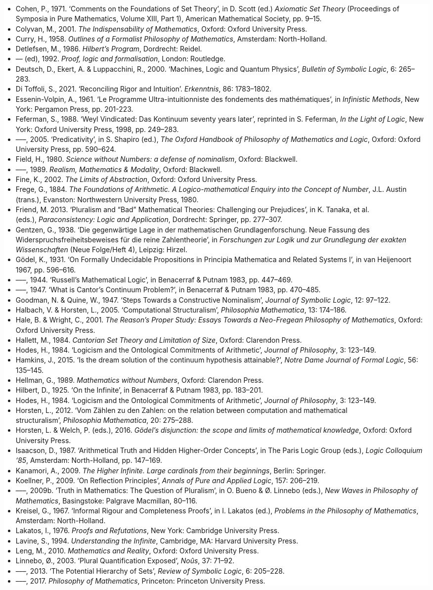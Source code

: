 * Cohen, P., 1971. ‘Comments on the Foundations of Set Theory’, in D. Scott (ed.) *Axiomatic Set Theory* (Proceedings of Symposia in Pure Mathematics, Volume XIII, Part 1), American Mathematical Society, pp. 9–15.
* Colyvan, M., 2001. *The Indispensability of Mathematics*, Oxford: Oxford University Press.
* Curry, H., 1958. *Outlines of a Formalist Philosophy of Mathematics*, Amsterdam: North-Holland.
* Detlefsen, M., 1986. *Hilbert’s Program*, Dordrecht: Reidel.
* –– (ed), 1992. *Proof, logic and formalisation*, London: Routledge.
* Deutsch, D., Ekert, A. & Luppacchini, R., 2000. ‘Machines, Logic and Quantum Physics’, *Bulletin of Symbolic Logic*, 6: 265–283.
* Di Toffoli, S., 2021. ‘Reconciling Rigor and Intuition’. *Erkenntnis*, 86: 1783–1802.
* Essenin-Volpin, A., 1961. ‘Le Programme Ultra-intuitionniste des fondements des mathématiques’, in *Infinistic Methods*, New York: Pergamon Press, pp. 201-223.
* Feferman, S., 1988. ‘Weyl Vindicated: Das Kontinuum seventy years later’, reprinted in S. Feferman, *In the Light of Logic*, New York: Oxford University Press, 1998, pp. 249–283.
* –––, 2005. ‘Predicativity’, in S. Shapiro (ed.), *The Oxford Handbook of Philosophy of Mathematics and Logic*, Oxford: Oxford University Press, pp. 590–624.
* Field, H., 1980. *Science without Numbers: a defense of nominalism*, Oxford: Blackwell.
* –––, 1989. *Realism, Mathematics & Modality*, Oxford: Blackwell.
* Fine, K., 2002. *The Limits of Abstraction*, Oxford: Oxford University Press.
* Frege, G., 1884. *The Foundations of Arithmetic. A Logico-mathematical Enquiry into the Concept of Number*, J.L. Austin (trans.), Evanston: Northwestern University Press, 1980.
* Friend, M. 2013. ‘Pluralism and “Bad” Mathematical Theories: Challenging our Prejudices’, in K. Tanaka, et al. (eds.), *Paraconsistency: Logic and Application*, Dordrecht: Springer, pp. 277–307.
* Gentzen, G., 1938. ‘Die gegenwärtige Lage in der mathematischen Grundlagenforschung. Neue Fassung des Widerspruchsfreiheitsbeweises für die reine Zahlentheorie’, in *Forschungen zur Logik und zur Grundlegung der exakten Wissenschaften* (Neue Folge/Heft 4), Leipzig: Hirzel.
* Gödel, K., 1931. ‘On Formally Undecidable Propositions in Principia Mathematica and Related Systems I’, in van Heijenoort 1967, pp. 596–616.
* –––, 1944. ‘Russell’s Mathematical Logic’, in Benacerraf & Putnam 1983, pp. 447–469.
* –––, 1947. ‘What is Cantor’s Continuum Problem?’, in Benacerraf & Putnam 1983, pp. 470–485.
* Goodman, N. & Quine, W., 1947. ‘Steps Towards a Constructive Nominalism’, *Journal of Symbolic Logic*, 12: 97–122.
* Halbach, V. & Horsten, L., 2005. ‘Computational Structuralism’, *Philosophia Mathematica*, 13: 174–186.
* Hale, B. & Wright, C., 2001. *The Reason’s Proper Study: Essays Towards a Neo-Fregean Philosophy of Mathematics*, Oxford: Oxford University Press.
* Hallett, M., 1984. *Cantorian Set Theory and Limitation of Size*, Oxford: Clarendon Press.
* Hodes, H., 1984. ‘Logicism and the Ontological Commitments of Arithmetic’, *Journal of Philosophy*, 3: 123–149.
* Hamkins, J., 2015. ‘Is the dream solution of the continuum hypothesis attainable?’, *Notre Dame Journal of Formal Logic*, 56: 135–145.
* Hellman, G., 1989. *Mathematics without Numbers*, Oxford: Clarendon Press.
* Hilbert, D., 1925. ‘On the Infinite’, in Benacerraf & Putnam 1983, pp. 183–201.
* Hodes, H., 1984. ‘Logicism and the Ontological Commitments of Arithmetic’, *Journal of Philosophy*, 3: 123–149.
* Horsten, L., 2012. ‘Vom Zählen zu den Zahlen: on the relation between computation and mathematical structuralism’, *Philosophia Mathematica*, 20: 275–288.
* Horsten, L. & Welch, P. (eds.), 2016. *Gödel’s disjunction: the scope and limits of mathematical knowledge*, Oxford: Oxford University Press.
* Isaacson, D., 1987. ‘Arithmetical Truth and Hidden Higher-Order Concepts’, in The Paris Logic Group (eds.), *Logic Colloquium ‘85*, Amsterdam: North-Holland, pp. 147–169.
* Kanamori, A., 2009. *The Higher Infinite. Large cardinals from their beginnings*, Berlin: Springer.
* Koellner, P., 2009. ‘On Reflection Principles’, *Annals of Pure and Applied Logic*, 157: 206–219.
* –––, 2009b. ‘Truth in Mathematics: The Question of Pluralism’, in O. Bueno & Ø. Linnebo (eds.), *New Waves in Philosophy of Mathematics*, Basingstoke: Palgrave Macmillan, 80–116.
* Kreisel, G., 1967. ‘Informal Rigour and Completeness Proofs’, in I. Lakatos (ed.), *Problems in the Philosophy of Mathematics*, Amsterdam: North-Holland.
* Lakatos, I., 1976. *Proofs and Refutations*, New York: Cambridge University Press.
* Lavine, S., 1994. *Understanding the Infinite*, Cambridge, MA: Harvard University Press.
* Leng, M., 2010. *Mathematics and Reality*, Oxford: Oxford University Press.
* Linnebo, Ø., 2003. ‘Plural Quantification Exposed’, *Noûs*, 37: 71–92.
* –––, 2013. ‘The Potential Hierarchy of Sets’, *Review of Symbolic Logic*, 6: 205–228.
* –––, 2017. *Philosophy of Mathematics*, Princeton: Princeton University Press.